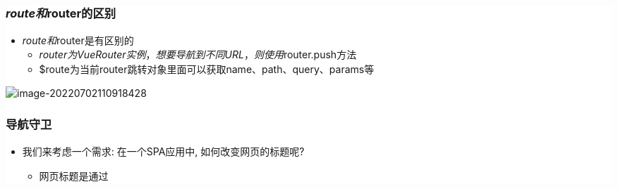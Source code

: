 ### $route和$router的区别

* $route和$router是有区别的
  * $router为VueRouter实例，想要导航到不同URL，则使用$router.push方法
  * $route为当前router跳转对象里面可以获取name、path、query、params等 

![image-20220702110918428](https://trpora-1300527744.cos.ap-chongqing.myqcloud.com/img/image-20220702110918428.png)

### 导航守卫

* 我们来考虑一个需求: 在一个SPA应用中, 如何改变网页的标题呢?

  * 网页标题是通过<title>来显示的, 但是SPA只有一个固定的HTML, 切换不同的页面时, 标题并不会改变.
    但是我们可以通过JavaScript来修改<title>的内容.window.document.title = '新的标题'.

* 普通的修改方式:

  * 我们比较容易想到的修改标题的位置是每一个路由对应的组件.vue文件中.

  * 通过mounted声明周期函数, 执行对应的代码进行修改即可.

  * 但是当页面比较多时, 这种方式不容易维护(因为需要在多个页面执行类似的代码).

    ```javascript
    created () {
            document.title = "关于"
      }
    ```

* 有没有更好的办法呢? 使用导航守卫即可.

* 什么是导航守卫?

  * vue-router提供的导航守卫主要用来监听监听路由的进入和离开的.
  * vue-router提供了beforeEach和afterEach的钩子函数, 它们会在路由即将改变前和改变后触发.

**导航钩子的三个参数解析**:

* to: 即将要进入的目标的路由对象.
* from: 当前导航即将要离开的路由对象.
* next: 调用该方法后, 才能进入下一个钩子.

```javascript
// 路由导航守卫
router.beforeEach((to, from, next) => {
    window.document.title = to.matched[0].meta.title
    console.log(to)
    next()
})
```

官网：https://router.vuejs.org/zh/guide/advanced/navigation-guards.html#%E8%B7%AF%E7%94%B1%E7%8B%AC%E4%BA%AB%E7%9A%84%E5%AE%88%E5%8D%AB

### keep-alive

* keep-alive 是 Vue 内置的一个组件，可以使被包含的组件保留状态，或避免重新渲染。
* 它们有两个非常重要的属性:
  * include - 字符串或正则表达，只有匹配的组件会被缓存
  * exclude - 字符串或正则表达式，任何匹配的组件都不会被缓存
  * router-view 也是一个组件，如果直接被包在 keep-alive 里面，所有路径匹配到的视图组件都会被缓存：

